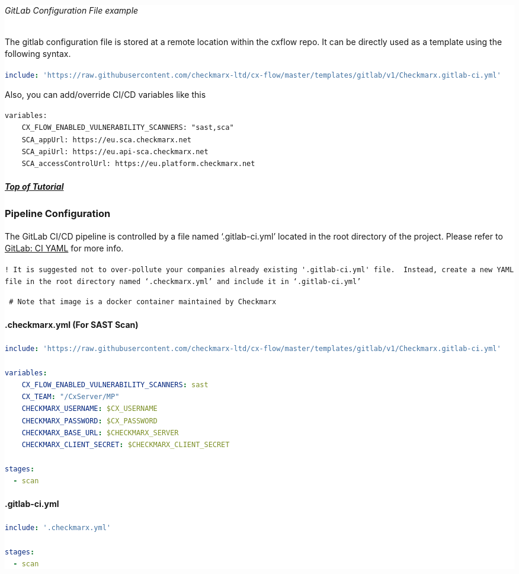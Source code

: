 ###### <a name="configfile">GitLab Configuration File example</a>

The gitlab configuration file is stored at a remote location within the cxflow repo. It can be directly used as a template using the following syntax.

```yaml
include: 'https://raw.githubusercontent.com/checkmarx-ltd/cx-flow/master/templates/gitlab/v1/Checkmarx.gitlab-ci.yml'

```
Also, you can add/override CI/CD variables like this

```
variables:
    CX_FLOW_ENABLED_VULNERABILITY_SCANNERS: "sast,sca"
    SCA_appUrl: https://eu.sca.checkmarx.net
    SCA_apiUrl: https://eu.api-sca.checkmarx.net
    SCA_accessControlUrl: https://eu.platform.checkmarx.net
```
##### [Top of Tutorial](#gitlabcicd)
### <a name="gitlabpipelineconfiguration">Pipeline Configuration</a>
The GitLab CI/CD pipeline is controlled by a file named ‘.gitlab-ci.yml’ located in the root directory of the project.  Please refer to [GitLab: CI YAML](https://docs.gitlab.com/ee/ci/yaml/README.html) for more info.

`! It is suggested not to over-pollute your companies already existing '.gitlab-ci.yml' file.  Instead, create a new YAML file in the root directory named ‘.checkmarx.yml’ and include it in ‘.gitlab-ci.yml’`

` # Note that image is a docker container maintained by Checkmarx`
#### .checkmarx.yml (For SAST Scan)
```yaml
include: 'https://raw.githubusercontent.com/checkmarx-ltd/cx-flow/master/templates/gitlab/v1/Checkmarx.gitlab-ci.yml'

variables:
    CX_FLOW_ENABLED_VULNERABILITY_SCANNERS: sast
    CX_TEAM: "/CxServer/MP"
    CHECKMARX_USERNAME: $CX_USERNAME
    CHECKMARX_PASSWORD: $CX_PASSWORD
    CHECKMARX_BASE_URL: $CHECKMARX_SERVER
    CHECKMARX_CLIENT_SECRET: $CHECKMARX_CLIENT_SECRET
  
stages:
  - scan

```

#### .gitlab-ci.yml
```yaml
include: '.checkmarx.yml'

stages:
  - scan

```
